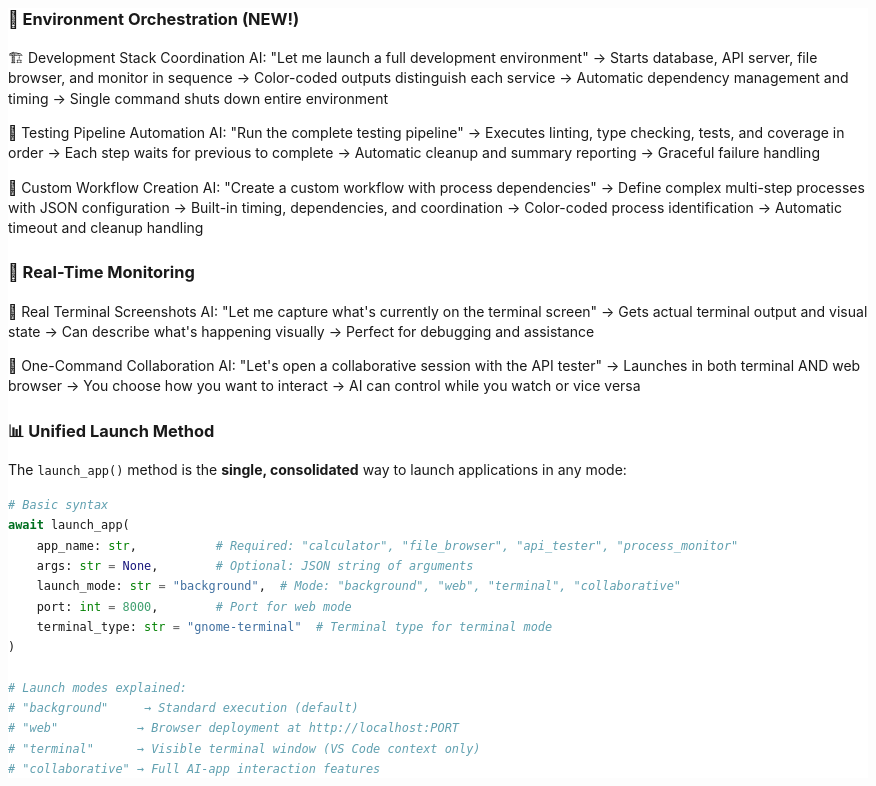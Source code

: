 ### 🚀 Environment Orchestration (NEW!)
🏗️ Development Stack Coordination
AI: "Let me launch a full development environment"
→ Starts database, API server, file browser, and monitor in sequence
→ Color-coded outputs distinguish each service
→ Automatic dependency management and timing
→ Single command shuts down entire environment

🧪 Testing Pipeline Automation
AI: "Run the complete testing pipeline"
→ Executes linting, type checking, tests, and coverage in order
→ Each step waits for previous to complete
→ Automatic cleanup and summary reporting
→ Graceful failure handling

🎨 Custom Workflow Creation
AI: "Create a custom workflow with process dependencies"
→ Define complex multi-step processes with JSON configuration
→ Built-in timing, dependencies, and coordination
→ Color-coded process identification
→ Automatic timeout and cleanup handling

### 📸 Real-Time Monitoring

📸 Real Terminal Screenshots
AI: "Let me capture what's currently on the terminal screen"
→ Gets actual terminal output and visual state
→ Can describe what's happening visually
→ Perfect for debugging and assistance

🤝 One-Command Collaboration
AI: "Let's open a collaborative session with the API tester"
→ Launches in both terminal AND web browser
→ You choose how you want to interact
→ AI can control while you watch or vice versa


### 📊 Unified Launch Method

The `launch_app()` method is the **single, consolidated** way to launch applications in any mode:

```python
# Basic syntax
await launch_app(
    app_name: str,           # Required: "calculator", "file_browser", "api_tester", "process_monitor"
    args: str = None,        # Optional: JSON string of arguments  
    launch_mode: str = "background",  # Mode: "background", "web", "terminal", "collaborative"
    port: int = 8000,        # Port for web mode
    terminal_type: str = "gnome-terminal"  # Terminal type for terminal mode
)

# Launch modes explained:
# "background"     → Standard execution (default)
# "web"           → Browser deployment at http://localhost:PORT
# "terminal"      → Visible terminal window (VS Code context only)  
# "collaborative" → Full AI-app interaction features
```
